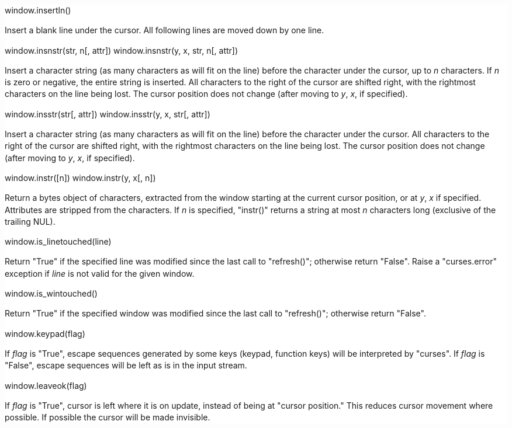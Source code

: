 window.insertln()

   Insert a blank line under the cursor. All following lines are moved
   down by one line.

window.insnstr(str, n[, attr])
window.insnstr(y, x, str, n[, attr])

   Insert a character string (as many characters as will fit on the
   line) before the character under the cursor, up to *n* characters.
   If *n* is zero or negative, the entire string is inserted. All
   characters to the right of the cursor are shifted right, with the
   rightmost characters on the line being lost. The cursor position
   does not change (after moving to *y*, *x*, if specified).

window.insstr(str[, attr])
window.insstr(y, x, str[, attr])

   Insert a character string (as many characters as will fit on the
   line) before the character under the cursor.  All characters to the
   right of the cursor are shifted right, with the rightmost
   characters on the line being lost.  The cursor position does not
   change (after moving to *y*, *x*, if specified).

window.instr([n])
window.instr(y, x[, n])

   Return a bytes object of characters, extracted from the window
   starting at the current cursor position, or at *y*, *x* if
   specified. Attributes are stripped from the characters.  If *n* is
   specified, "instr()" returns a string at most *n* characters long
   (exclusive of the trailing NUL).

window.is_linetouched(line)

   Return "True" if the specified line was modified since the last
   call to "refresh()"; otherwise return "False".  Raise a
   "curses.error" exception if *line* is not valid for the given
   window.

window.is_wintouched()

   Return "True" if the specified window was modified since the last
   call to "refresh()"; otherwise return "False".

window.keypad(flag)

   If *flag* is "True", escape sequences generated by some keys
   (keypad,  function keys) will be interpreted by "curses". If *flag*
   is "False", escape sequences will be left as is in the input
   stream.

window.leaveok(flag)

   If *flag* is "True", cursor is left where it is on update, instead
   of being at "cursor position."  This reduces cursor movement where
   possible. If possible the cursor will be made invisible.
